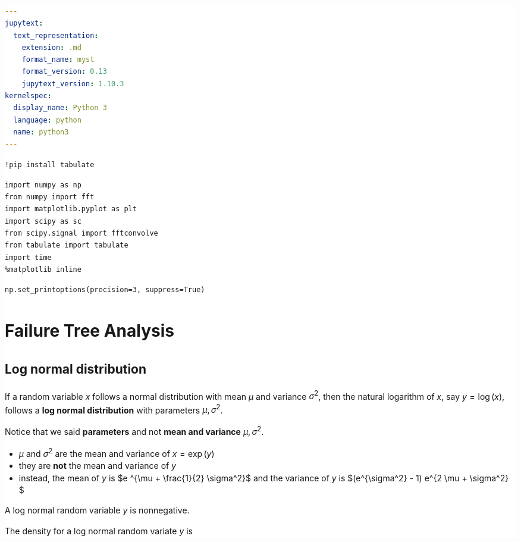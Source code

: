 ```yaml
---
jupytext:
  text_representation:
    extension: .md
    format_name: myst
    format_version: 0.13
    jupytext_version: 1.10.3
kernelspec:
  display_name: Python 3
  language: python
  name: python3
---
```


```{code-cell} python3
!pip install tabulate
```

```{code-cell} python3
import numpy as np
from numpy import fft
import matplotlib.pyplot as plt
import scipy as sc
from scipy.signal import fftconvolve
from tabulate import tabulate
import time
%matplotlib inline
```


```{code-cell} python3
np.set_printoptions(precision=3, suppress=True)
```



# Failure Tree Analysis 

## Log normal distribution

If a random variable $x$ follows a normal distribution with mean $\mu$ and variance $\sigma^2$,
then the natural logarithm of $x$, say $y = \log(x)$, follows a **log normal distribution** with parameters $\mu, \sigma^2$.  

Notice that we said **parameters** and not **mean and variance** $\mu,\sigma^2$.

 * $\mu$ and $\sigma^2$ are the mean and variance of $x = \exp (y)$
 * they are **not** the mean and variance of $y$
 * instead, the  mean of $y$ is $e ^{\mu + \frac{1}{2} \sigma^2}$ and the variance of $y$ is $(e^{\sigma^2} - 1) e^{2 \mu + \sigma^2} $

A log normal  random variable $y$ is nonnegative. 
  

The density for a log normal random variate $y$ is
